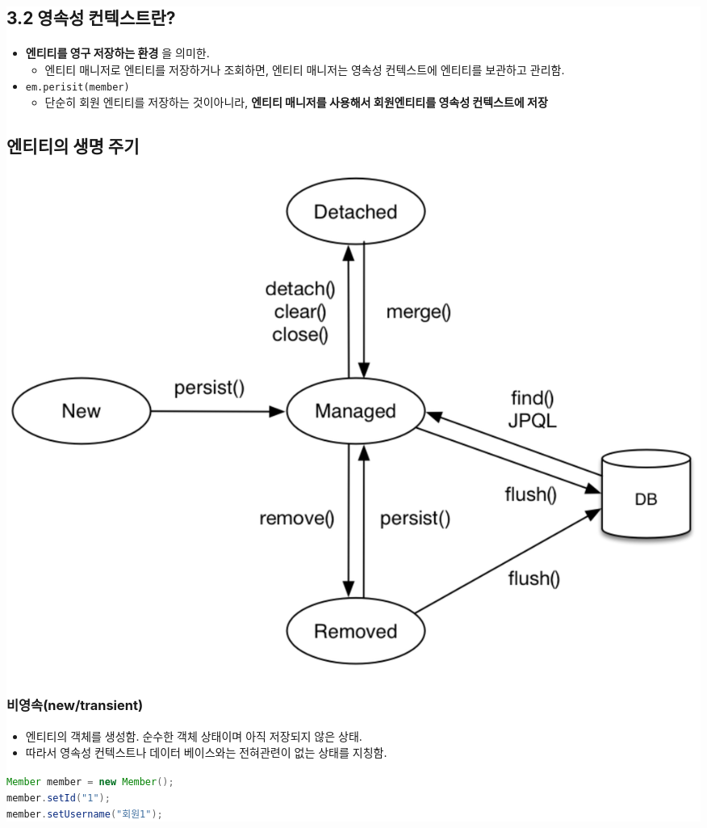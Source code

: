 ## 3.2 영속성 컨텍스트란?
- **엔티티를 영구 저장하는 환경** 을 의미한.
  - 엔티티 매니저로 엔티티를 저장하거나 조회하면, 엔티티 매니저는 영속성 컨텍스트에 엔티티를 보관하고 관리함.
- `em.perisit(member)`
  - 단순히 회원 엔티티를 저장하는 것이아니라, **엔티티 매니저를 사용해서 회원엔티티를 영속성 컨텍스트에 저장**
## 엔티티의 생명 주기
![img_12.png](../images/img_12.png)
### 비영속(new/transient)
- 엔티티의 객체를 생성함. 순수한 객체 상태이며 아직 저장되지 않은 상태.
- 따라서 영속성 컨텍스트나 데이터 베이스와는 전혀관련이 없는 상태를 지칭함.

```java
Member member = new Member();
member.setId("1");
member.setUsername("회원1");
```